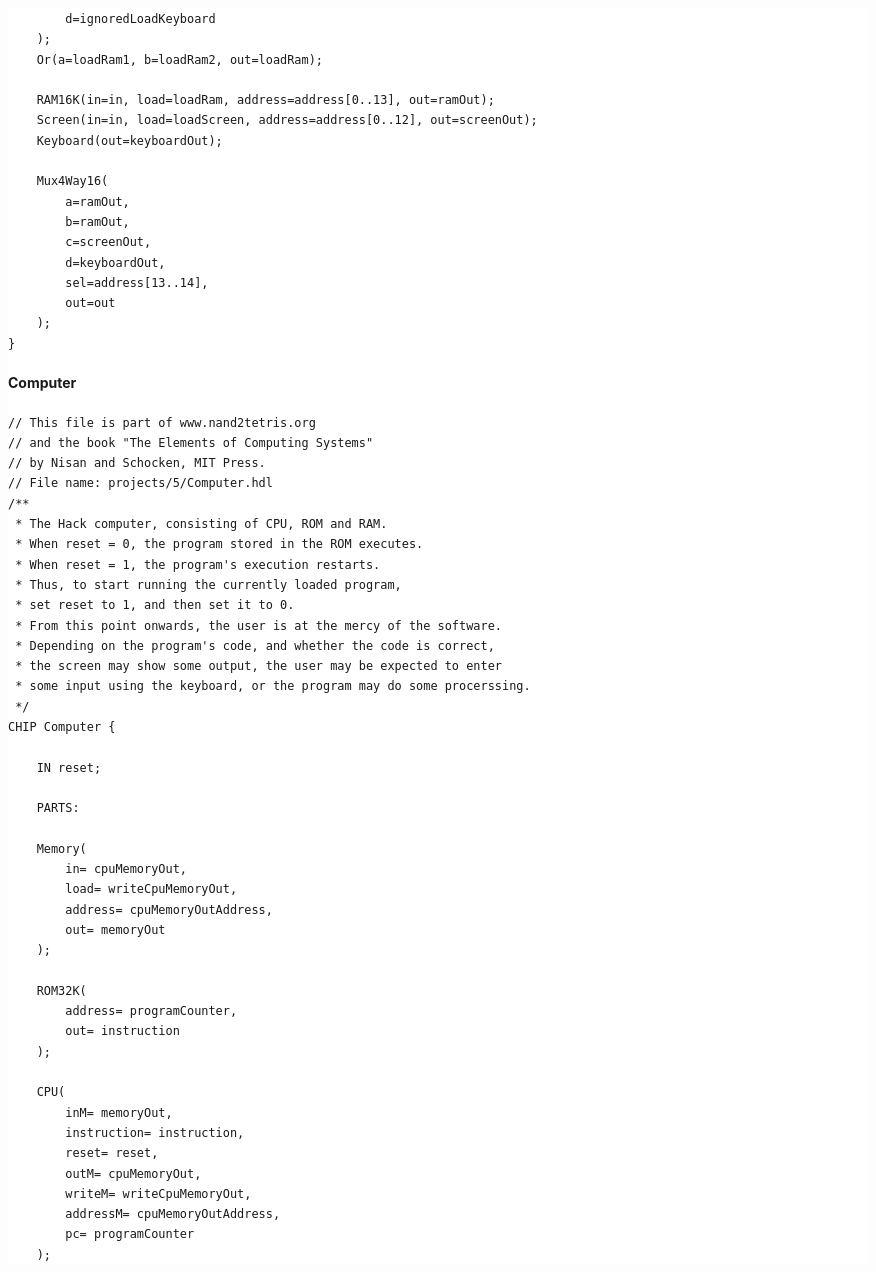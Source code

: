 ```hack
        d=ignoredLoadKeyboard
    );
	Or(a=loadRam1, b=loadRam2, out=loadRam);

    RAM16K(in=in, load=loadRam, address=address[0..13], out=ramOut);
    Screen(in=in, load=loadScreen, address=address[0..12], out=screenOut);
    Keyboard(out=keyboardOut);

    Mux4Way16(
        a=ramOut,
        b=ramOut,
        c=screenOut,
        d=keyboardOut,
        sel=address[13..14],
        out=out
    );
}
```

#### Computer

```hack
// This file is part of www.nand2tetris.org
// and the book "The Elements of Computing Systems"
// by Nisan and Schocken, MIT Press.
// File name: projects/5/Computer.hdl
/**
 * The Hack computer, consisting of CPU, ROM and RAM.
 * When reset = 0, the program stored in the ROM executes.
 * When reset = 1, the program's execution restarts. 
 * Thus, to start running the currently loaded program,
 * set reset to 1, and then set it to 0. 
 * From this point onwards, the user is at the mercy of the software.
 * Depending on the program's code, and whether the code is correct,
 * the screen may show some output, the user may be expected to enter
 * some input using the keyboard, or the program may do some procerssing. 
 */
CHIP Computer {

    IN reset;

    PARTS:

    Memory(
        in= cpuMemoryOut,
        load= writeCpuMemoryOut,
        address= cpuMemoryOutAddress,
        out= memoryOut
    );

    ROM32K(
        address= programCounter,
        out= instruction
    );

    CPU(
        inM= memoryOut,
        instruction= instruction,
        reset= reset,
        outM= cpuMemoryOut,
        writeM= writeCpuMemoryOut,
        addressM= cpuMemoryOutAddress,
        pc= programCounter
    );
```